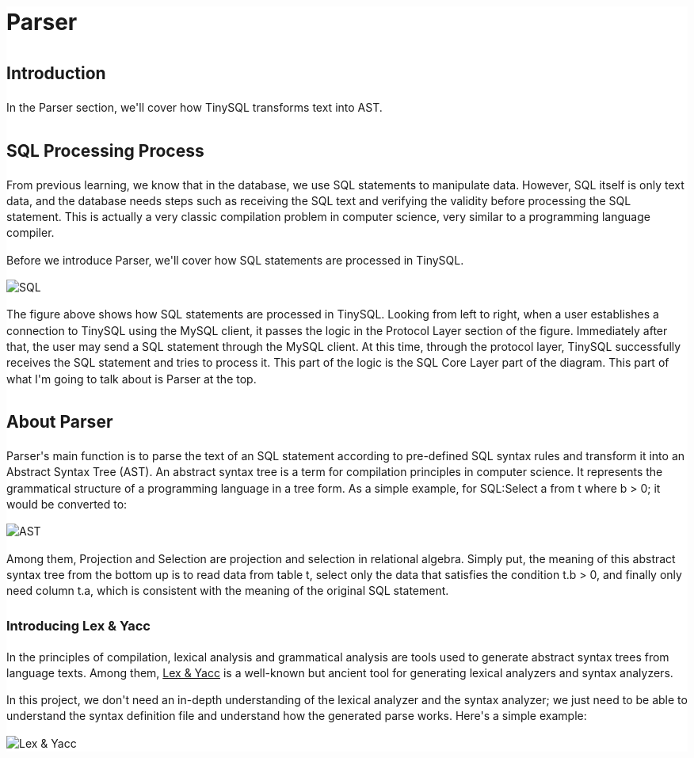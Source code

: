 # Parser

## Introduction

In the Parser section, we'll cover how TinySQL transforms text into AST.

## SQL Processing Process

From previous learning, we know that in the database, we use SQL statements to manipulate data. However, SQL itself is only text data, and the database needs steps such as receiving the SQL text and verifying the validity before processing the SQL statement. This is actually a very classic compilation problem in computer science, very similar to a programming language compiler.

Before we introduce Parser, we'll cover how SQL statements are processed in TinySQL.

![SQL](imgs/proj2-1.png)

The figure above shows how SQL statements are processed in TinySQL. Looking from left to right, when a user establishes a connection to TinySQL using the MySQL client, it passes the logic in the Protocol Layer section of the figure. Immediately after that, the user may send a SQL statement through the MySQL client. At this time, through the protocol layer, TinySQL successfully receives the SQL statement and tries to process it. This part of the logic is the SQL Core Layer part of the diagram. This part of what I'm going to talk about is Parser at the top.

## About Parser

Parser's main function is to parse the text of an SQL statement according to pre-defined SQL syntax rules and transform it into an Abstract Syntax Tree (AST). An abstract syntax tree is a term for compilation principles in computer science. It represents the grammatical structure of a programming language in a tree form. As a simple example, for SQL:Select a from t where b > 0; it would be converted to:

![AST](imgs/proj2-2.png)

Among them, Projection and Selection are projection and selection in relational algebra. Simply put, the meaning of this abstract syntax tree from the bottom up is to read data from table t, select only the data that satisfies the condition t.b > 0, and finally only need column t.a, which is consistent with the meaning of the original SQL statement.

### Introducing Lex & Yacc
In the principles of compilation, lexical analysis and grammatical analysis are tools used to generate abstract syntax trees from language texts. Among them, [Lex & Yacc](http://dinosaur.compilertools.net/) is a well-known but ancient tool for generating lexical analyzers and syntax analyzers.

In this project, we don't need an in-depth understanding of the lexical analyzer and the syntax analyzer; we just need to be able to understand the syntax definition file and understand how the generated parse works. Here's a simple example:

![Lex & Yacc](imgs/proj2-3.png)
